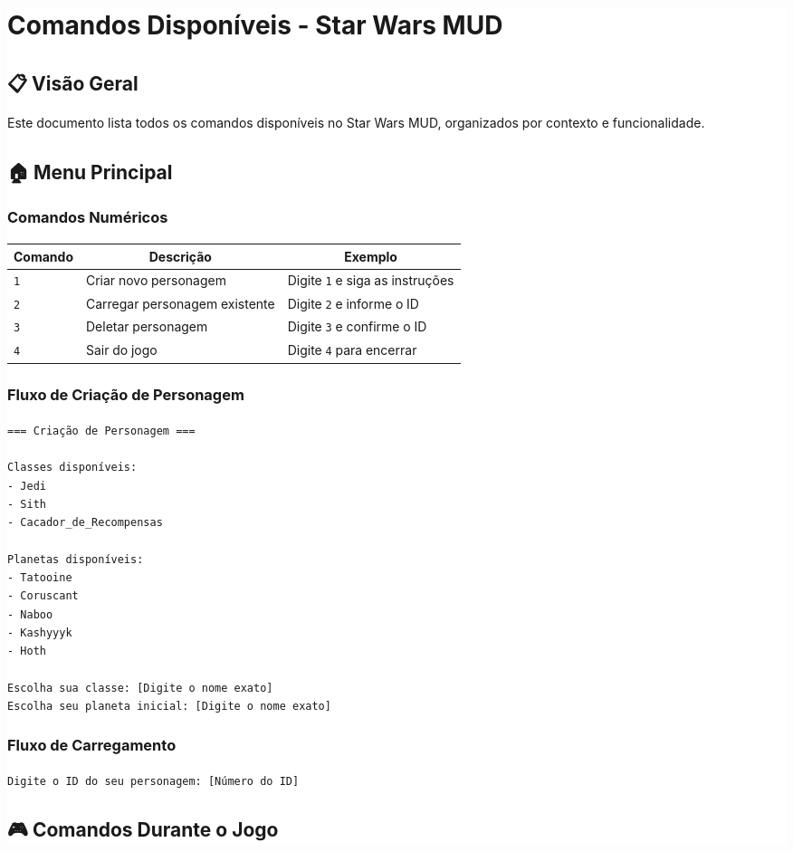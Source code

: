 # Comandos Disponíveis - Star Wars MUD

## 📋 Visão Geral

Este documento lista todos os comandos disponíveis no Star Wars MUD, organizados por contexto e funcionalidade.

## 🏠 Menu Principal

### Comandos Numéricos

| Comando | Descrição | Exemplo |
|---------|-----------|---------|
| `1` | Criar novo personagem | Digite `1` e siga as instruções |
| `2` | Carregar personagem existente | Digite `2` e informe o ID |
| `3` | Deletar personagem | Digite `3` e confirme o ID |
| `4` | Sair do jogo | Digite `4` para encerrar |

### Fluxo de Criação de Personagem

```
=== Criação de Personagem ===

Classes disponíveis:
- Jedi
- Sith
- Cacador_de_Recompensas

Planetas disponíveis:
- Tatooine
- Coruscant
- Naboo
- Kashyyyk
- Hoth

Escolha sua classe: [Digite o nome exato]
Escolha seu planeta inicial: [Digite o nome exato]
```

### Fluxo de Carregamento

```
Digite o ID do seu personagem: [Número do ID]
```

## 🎮 Comandos Durante o Jogo

